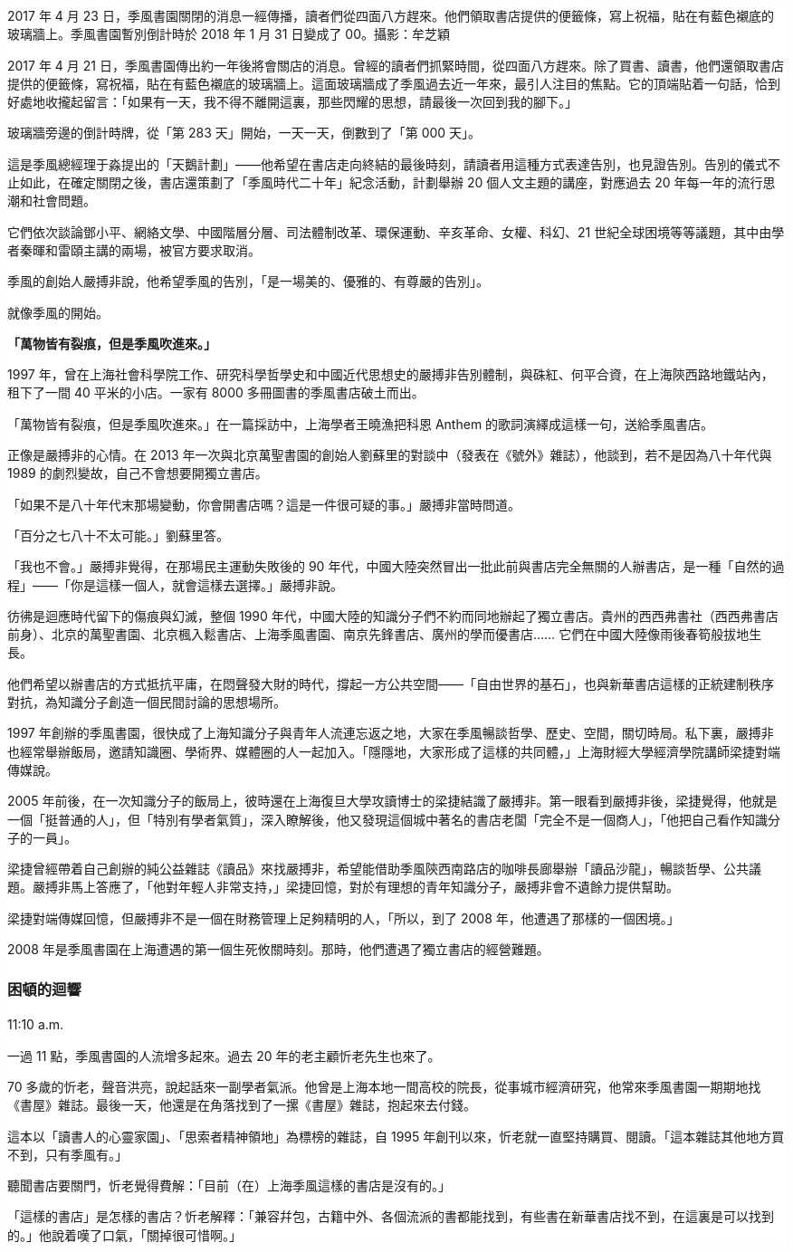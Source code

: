 <figcaption>2017 年 4 月 23 日，季風書園關閉的消息一經傳播，讀者們從四面八方趕來。他們領取書店提供的便籤條，寫上祝福，貼在有藍色襯底的玻璃牆上。季風書園暫別倒計時於 2018 年 1 月 31 日變成了 00。攝影：牟芝穎</figcaption>

2017 年 4 月 21 日，季風書園傳出約一年後將會關店的消息。曾經的讀者們抓緊時間，從四面八方趕來。除了買書、讀書，他們還領取書店提供的便籤條，寫祝福，貼在有藍色襯底的玻璃牆上。這面玻璃牆成了季風過去近一年來，最引人注目的焦點。它的頂端貼着一句話，恰到好處地收攏起留言：「如果有一天，我不得不離開這裏，那些閃耀的思想，請最後一次回到我的腳下。」

玻璃牆旁邊的倒計時牌，從「第 283 天」開始，一天一天，倒數到了「第 000 天」。

這是季風總經理于淼提出的「天鵝計劃」——他希望在書店走向終結的最後時刻，請讀者用這種方式表達告別，也見證告別。告別的儀式不止如此，在確定關閉之後，書店還策劃了「季風時代二十年」紀念活動，計劃舉辦 20 個人文主題的講座，對應過去 20 年每一年的流行思潮和社會問題。

它們依次談論鄧小平、網絡文學、中國階層分層、司法體制改革、環保運動、辛亥革命、女權、科幻、21 世紀全球困境等等議題，其中由學者秦暉和雷頤主講的兩場，被官方要求取消。

季風的創始人嚴搏非說，他希望季風的告別，「是一場美的、優雅的、有尊嚴的告別」。

就像季風的開始。

**「萬物皆有裂痕，但是季風吹進來。」**

1997 年，曾在上海社會科學院工作、研究科學哲學史和中國近代思想史的嚴搏非告別體制，與硃紅、何平合資，在上海陝西路地鐵站內，租下了一間 40 平米的小店。一家有 8000 多冊圖書的季風書店破土而出。

「萬物皆有裂痕，但是季風吹進來。」在一篇採訪中，上海學者王曉漁把科恩 Anthem 的歌詞演繹成這樣一句，送給季風書店。

正像是嚴搏非的心情。在 2013 年一次與北京萬聖書園的創始人劉蘇里的對談中（發表在《號外》雜誌），他談到，若不是因為八十年代與 1989 的劇烈變故，自己不會想要開獨立書店。

「如果不是八十年代末那場變動，你會開書店嗎？這是一件很可疑的事。」嚴搏非當時問道。

「百分之七八十不太可能。」劉蘇里答。

「我也不會。」嚴搏非覺得，在那場民主運動失敗後的 90 年代，中國大陸突然冒出一批此前與書店完全無關的人辦書店，是一種「自然的過程」——「你是這樣一個人，就會這樣去選擇。」嚴搏非說。

彷彿是迴應時代留下的傷痕與幻滅，整個 1990 年代，中國大陸的知識分子們不約而同地辦起了獨立書店。貴州的西西弗書社（西西弗書店前身）、北京的萬聖書園、北京楓入鬆書店、上海季風書園、南京先鋒書店、廣州的學而優書店…… 它們在中國大陸像雨後春筍般拔地生長。

他們希望以辦書店的方式抵抗平庸，在悶聲發大財的時代，撐起一方公共空間——「自由世界的基石」，也與新華書店這樣的正統建制秩序對抗，為知識分子創造一個民間討論的思想場所。

1997 年創辦的季風書園，很快成了上海知識分子與青年人流連忘返之地，大家在季風暢談哲學、歷史、空間，關切時局。私下裏，嚴搏非也經常舉辦飯局，邀請知識圈、學術界、媒體圈的人一起加入。「隱隱地，大家形成了這樣的共同體，」上海財經大學經濟學院講師梁捷對端傳媒說。

2005 年前後，在一次知識分子的飯局上，彼時還在上海復旦大學攻讀博士的梁捷結識了嚴搏非。第一眼看到嚴搏非後，梁捷覺得，他就是一個「挺普通的人」，但「特別有學者氣質」，深入瞭解後，他又發現這個城中著名的書店老闆「完全不是一個商人」，「他把自己看作知識分子的一員」。

梁捷曾經帶着自己創辦的純公益雜誌《讀品》來找嚴搏非，希望能借助季風陝西南路店的咖啡長廊舉辦「讀品沙龍」，暢談哲學、公共議題。嚴搏非馬上答應了，「他對年輕人非常支持，」梁捷回憶，對於有理想的青年知識分子，嚴搏非會不遺餘力提供幫助。

梁捷對端傳媒回憶，但嚴搏非不是一個在財務管理上足夠精明的人，「所以，到了 2008 年，他遭遇了那樣的一個困境。」

2008 年是季風書園在上海遭遇的第一個生死攸關時刻。那時，他們遭遇了獨立書店的經營難題。

### 困頓的迴響

11:10 a.m.

一過 11 點，季風書園的人流增多起來。過去 20 年的老主顧忻老先生也來了。

70 多歲的忻老，聲音洪亮，說起話來一副學者氣派。他曾是上海本地一間高校的院長，從事城市經濟研究，他常來季風書園一期期地找《書屋》雜誌。最後一天，他還是在角落找到了一摞《書屋》雜誌，抱起來去付錢。

這本以「讀書人的心靈家園」、「思索者精神領地」為標榜的雜誌，自 1995 年創刊以來，忻老就一直堅持購買、閱讀。「這本雜誌其他地方買不到，只有季風有。」

聽聞書店要關門，忻老覺得費解：「目前（在）上海季風這樣的書店是沒有的。」

「這樣的書店」是怎樣的書店？忻老解釋：「兼容幷包，古籍中外、各個流派的書都能找到，有些書在新華書店找不到，在這裏是可以找到的。」他說着嘆了口氣，「關掉很可惜啊。」
